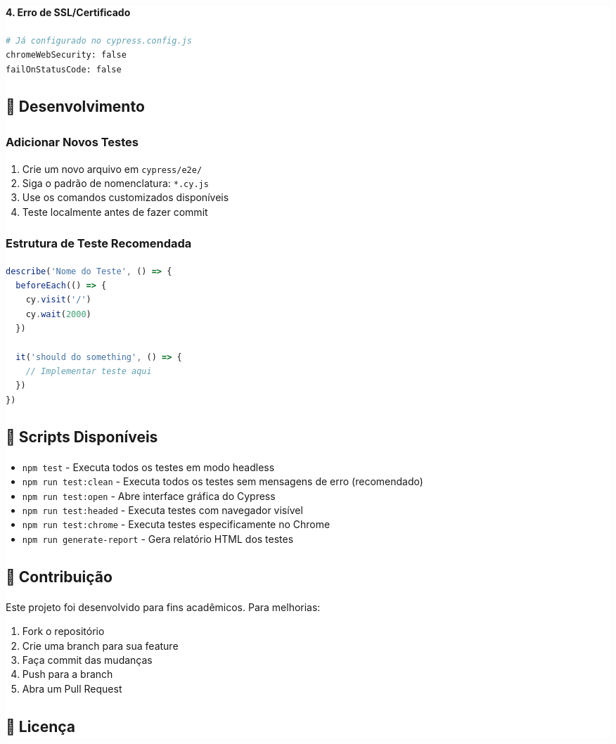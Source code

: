 #### 4. Erro de SSL/Certificado
```bash
# Já configurado no cypress.config.js
chromeWebSecurity: false
failOnStatusCode: false
```

## 🔧 Desenvolvimento

### Adicionar Novos Testes
1. Crie um novo arquivo em `cypress/e2e/`
2. Siga o padrão de nomenclatura: `*.cy.js`
3. Use os comandos customizados disponíveis
4. Teste localmente antes de fazer commit

### Estrutura de Teste Recomendada
```javascript
describe('Nome do Teste', () => {
  beforeEach(() => {
    cy.visit('/')
    cy.wait(2000)
  })

  it('should do something', () => {
    // Implementar teste aqui
  })
})
```

## 📝 Scripts Disponíveis

- `npm test` - Executa todos os testes em modo headless
- `npm run test:clean` - Executa todos os testes sem mensagens de erro (recomendado)
- `npm run test:open` - Abre interface gráfica do Cypress
- `npm run test:headed` - Executa testes com navegador visível
- `npm run test:chrome` - Executa testes especificamente no Chrome
- `npm run generate-report` - Gera relatório HTML dos testes

## 🤝 Contribuição

Este projeto foi desenvolvido para fins acadêmicos. Para melhorias:

1. Fork o repositório
2. Crie uma branch para sua feature
3. Faça commit das mudanças
4. Push para a branch
5. Abra um Pull Request

## 📄 Licença
